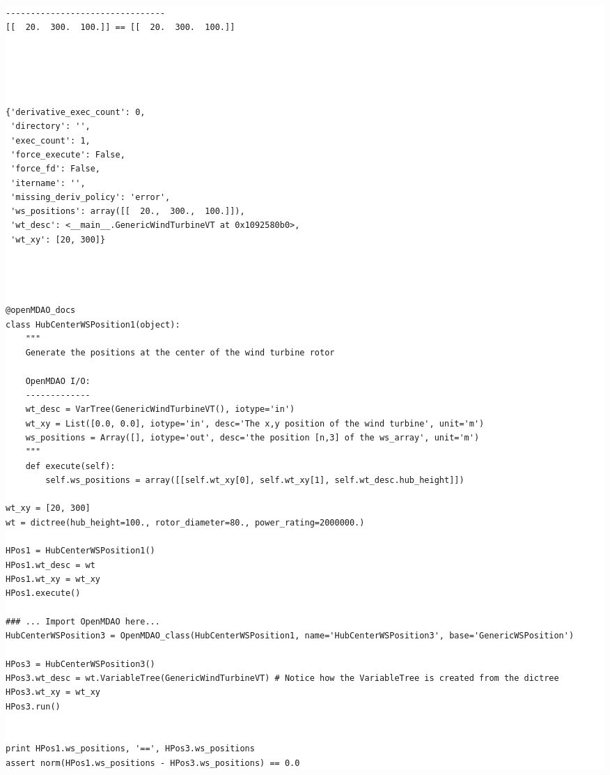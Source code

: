     --------------------------------
    [[  20.  300.  100.]] == [[  20.  300.  100.]]





    {'derivative_exec_count': 0,
     'directory': '',
     'exec_count': 1,
     'force_execute': False,
     'force_fd': False,
     'itername': '',
     'missing_deriv_policy': 'error',
     'ws_positions': array([[  20.,  300.,  100.]]),
     'wt_desc': <__main__.GenericWindTurbineVT at 0x1092580b0>,
     'wt_xy': [20, 300]}




    @openMDAO_docs
    class HubCenterWSPosition1(object):
        """
        Generate the positions at the center of the wind turbine rotor
    
        OpenMDAO I/O:
        -------------
        wt_desc = VarTree(GenericWindTurbineVT(), iotype='in')
        wt_xy = List([0.0, 0.0], iotype='in', desc='The x,y position of the wind turbine', unit='m')
        ws_positions = Array([], iotype='out', desc='the position [n,3] of the ws_array', unit='m')    
        """
        def execute(self):
            self.ws_positions = array([[self.wt_xy[0], self.wt_xy[1], self.wt_desc.hub_height]])
    
    wt_xy = [20, 300]
    wt = dictree(hub_height=100., rotor_diameter=80., power_rating=2000000.)        
            
    HPos1 = HubCenterWSPosition1()
    HPos1.wt_desc = wt
    HPos1.wt_xy = wt_xy
    HPos1.execute()        
            
    ### ... Import OpenMDAO here...
    HubCenterWSPosition3 = OpenMDAO_class(HubCenterWSPosition1, name='HubCenterWSPosition3', base='GenericWSPosition')
    
    HPos3 = HubCenterWSPosition3()
    HPos3.wt_desc = wt.VariableTree(GenericWindTurbineVT) # Notice how the VariableTree is created from the dictree
    HPos3.wt_xy = wt_xy
    HPos3.run()
    
    
    print HPos1.ws_positions, '==', HPos3.ws_positions
    assert norm(HPos1.ws_positions - HPos3.ws_positions) == 0.0
    
    